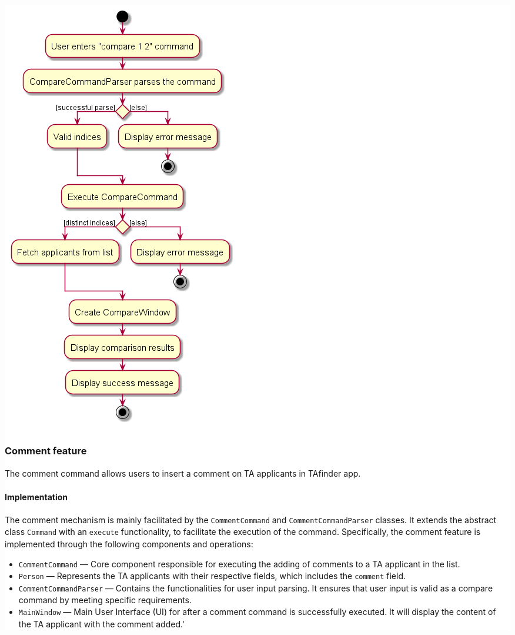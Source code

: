 ![CompareActivityDiagram](images/CompareActivityDiagram.png)

### Comment feature

The comment command allows users to insert a comment on TA applicants in TAfinder app.

#### Implementation

The comment mechanism is mainly facilitated by the `CommentCommand` and `CommentCommandParser` classes. It extends the abstract class `Command` with an `execute` functionality, to facilitate the execution of the command. Specifically, the comment feature is implemented through the following components and operations:

- `CommentCommand` — Core component responsible for executing the adding of comments to a TA applicant in the list.
- `Person` — Represents the TA applicants with their respective fields, which includes the `comment` field.
- `CommentCommandParser` — Contains the functionalities for user input parsing. It ensures that user input is valid as a compare command by meeting specific requirements.
- `MainWindow` — Main User Interface (UI) for after a comment command is successfully executed. It will display the content of the TA applicant with the comment added.'
